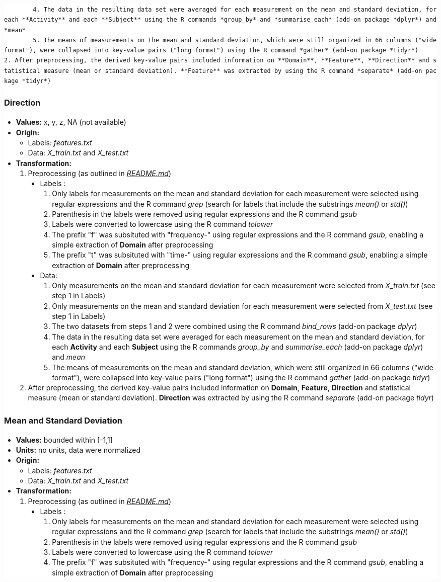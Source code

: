             4. The data in the resulting data set were averaged for each measurement on the mean and standard deviation, for each **Activity** and each **Subject** using the R commands *group_by* and *summarise_each* (add-on package *dplyr*) and *mean*
            5. The means of measurements on the mean and standard deviation, which were still organized in 66 columns ("wide format"), were collapsed into key-value pairs ("long format") using the R command *gather* (add-on package *tidyr*)
    2. After preprocessing, the derived key-value pairs included information on **Domain**, **Feature**, **Direction** and statistical measure (mean or standard deviation). **Feature** was extracted by using the R command *separate* (add-on package *tidyr*)

### Direction
* **Values:** x, y, z, NA (not available)
* **Origin:** 
    * Labels: *features.txt*
    * Data: *X_train.txt* and *X_test.txt*
* **Transformation:**
    1. Preprocessing (as outlined in [*README.md*](https://github.com/ChriguK/Getting_and_Cleaning_Data/blob/master/README.md))
        * Labels :
            1. Only labels for measurements on the mean and standard deviation for each measurement were selected using regular expressions and the R command *grep* (search for labels that include the substrings *mean()* or *std()*)
            2. Parenthesis in the labels were removed using regular expressions and the R command *gsub*
            3. Labels were converted to lowercase using the R command *tolower*
            4. The prefix "f" was subsituted with "frequency-" using regular expressions and the R command *gsub*, enabling a simple extraction of **Domain** after preprocessing
            5. The prefix "t" was subsituted with "time-" using regular expressions and the R command *gsub*, enabling a simple extraction of **Domain** after preprocessing
        * Data:
            1. Only measurements on the mean and standard deviation for each measurement were selected from *X_train.txt* (see step 1 in Labels)
            2. Only measurements on the mean and standard deviation for each measurement were selected from *X_test.txt* (see step 1 in Labels)
            3. The two datasets from steps 1 and 2 were combined using the R command *bind_rows* (add-on package *dplyr*)
            4. The data in the resulting data set were averaged for each measurement on the mean and standard deviation, for each **Activity** and each **Subject** using the R commands *group_by* and *summarise_each* (add-on package *dplyr*) and *mean*
            5. The means of measurements on the mean and standard deviation, which were still organized in 66 columns ("wide format"), were collapsed into key-value pairs ("long format") using the R command *gather* (add-on package *tidyr*)
    2. After preprocessing, the derived key-value pairs included information on **Domain**, **Feature**, **Direction** and statistical measure (mean or standard deviation). **Direction** was extracted by using the R command *separate* (add-on package *tidyr*)

### Mean and Standard Deviation
* **Values:** bounded within [-1,1]
* **Units:** no units, data were normalized
* **Origin:** 
    * Labels: *features.txt*
    * Data: *X_train.txt* and *X_test.txt*
* **Transformation:**
    1. Preprocessing (as outlined in [*README.md*](https://github.com/ChriguK/Getting_and_Cleaning_Data/blob/master/README.md))
        * Labels :
            1. Only labels for measurements on the mean and standard deviation for each measurement were selected using regular expressions and the R command *grep* (search for labels that include the substrings *mean()* or *std()*)
            2. Parenthesis in the labels were removed using regular expressions and the R command *gsub*
            3. Labels were converted to lowercase using the R command *tolower*
            4. The prefix "f" was subsituted with "frequency-" using regular expressions and the R command *gsub*, enabling a simple extraction of **Domain** after preprocessing